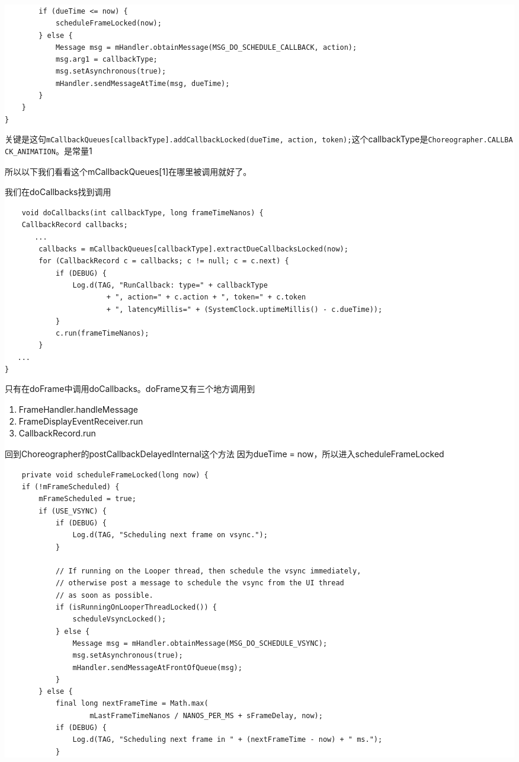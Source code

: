             if (dueTime <= now) {
                scheduleFrameLocked(now);
            } else {
                Message msg = mHandler.obtainMessage(MSG_DO_SCHEDULE_CALLBACK, action);
                msg.arg1 = callbackType;
                msg.setAsynchronous(true);
                mHandler.sendMessageAtTime(msg, dueTime);
            }
        }
    }

关键是这句`mCallbackQueues[callbackType].addCallbackLocked(dueTime, action, token);`这个callbackType是`Choreographer.CALLBACK_ANIMATION`。是常量1

所以以下我们看看这个mCallbackQueues[1]在哪里被调用就好了。

我们在doCallbacks找到调用

	    void doCallbacks(int callbackType, long frameTimeNanos) {
        CallbackRecord callbacks;
	       ...
			callbacks = mCallbackQueues[callbackType].extractDueCallbacksLocked(now);
            for (CallbackRecord c = callbacks; c != null; c = c.next) {
                if (DEBUG) {
                    Log.d(TAG, "RunCallback: type=" + callbackType
                            + ", action=" + c.action + ", token=" + c.token
                            + ", latencyMillis=" + (SystemClock.uptimeMillis() - c.dueTime));
                }
                c.run(frameTimeNanos);
            }
       ...
    }

只有在doFrame中调用doCallbacks。doFrame又有三个地方调用到

1. FrameHandler.handleMessage
2. FrameDisplayEventReceiver.run
3. CallbackRecord.run



回到Choreographer的postCallbackDelayedInternal这个方法
因为dueTime = now，所以进入scheduleFrameLocked

	    private void scheduleFrameLocked(long now) {
        if (!mFrameScheduled) {
            mFrameScheduled = true;
            if (USE_VSYNC) {
                if (DEBUG) {
                    Log.d(TAG, "Scheduling next frame on vsync.");
                }

                // If running on the Looper thread, then schedule the vsync immediately,
                // otherwise post a message to schedule the vsync from the UI thread
                // as soon as possible.
                if (isRunningOnLooperThreadLocked()) {
                    scheduleVsyncLocked();
                } else {
                    Message msg = mHandler.obtainMessage(MSG_DO_SCHEDULE_VSYNC);
                    msg.setAsynchronous(true);
                    mHandler.sendMessageAtFrontOfQueue(msg);
                }
            } else {
                final long nextFrameTime = Math.max(
                        mLastFrameTimeNanos / NANOS_PER_MS + sFrameDelay, now);
                if (DEBUG) {
                    Log.d(TAG, "Scheduling next frame in " + (nextFrameTime - now) + " ms.");
                }